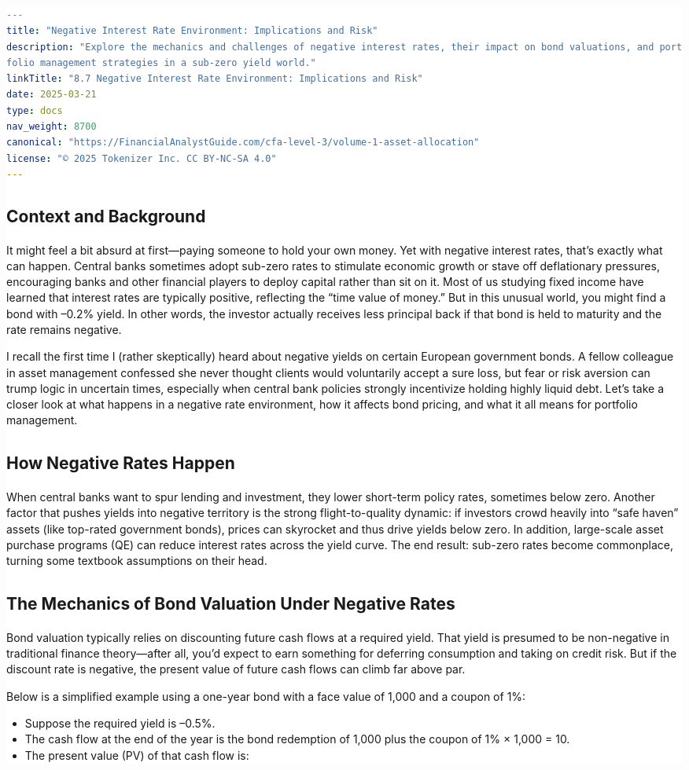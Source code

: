 ```yaml
---
title: "Negative Interest Rate Environment: Implications and Risk"
description: "Explore the mechanics and challenges of negative interest rates, their impact on bond valuations, and portfolio management strategies in a sub-zero yield world."
linkTitle: "8.7 Negative Interest Rate Environment: Implications and Risk"
date: 2025-03-21
type: docs
nav_weight: 8700
canonical: "https://FinancialAnalystGuide.com/cfa-level-3/volume-1-asset-allocation"
license: "© 2025 Tokenizer Inc. CC BY-NC-SA 4.0"
---
```


## Context and Background

It might feel a bit absurd at first—paying someone to hold your own money. Yet with negative interest rates, that’s exactly what can happen. Central banks sometimes adopt sub-zero rates to stimulate economic growth or stave off deflationary pressures, encouraging banks and other financial players to deploy capital rather than sit on it. Most of us studying fixed income have learned that interest rates are typically positive, reflecting the “time value of money.” But in this unusual world, you might find a bond with –0.2% yield. In other words, the investor actually receives less principal back if that bond is held to maturity and the rate remains negative.

I recall the first time I (rather skeptically) heard about negative yields on certain European government bonds. A fellow colleague in asset management confessed she never thought clients would voluntarily accept a sure loss, but fear or risk aversion can trump logic in uncertain times, especially when central bank policies strongly incentivize holding highly liquid debt. Let’s take a closer look at what happens in a negative rate environment, how it affects bond pricing, and what it all means for portfolio management.

## How Negative Rates Happen

When central banks want to spur lending and investment, they lower short-term policy rates, sometimes below zero. Another factor that pushes yields into negative territory is the strong flight-to-quality dynamic: if investors crowd heavily into “safe haven” assets (like top-rated government bonds), prices can skyrocket and thus drive yields below zero. In addition, large-scale asset purchase programs (QE) can reduce interest rates across the yield curve. The end result: sub-zero rates become commonplace, turning some textbook assumptions on their head.

## The Mechanics of Bond Valuation Under Negative Rates

Bond valuation typically relies on discounting future cash flows at a required yield. That yield is presumed to be non-negative in traditional finance theory—after all, you’d expect to earn something for deferring consumption and taking on credit risk. But if the discount rate is negative, the present value of future cash flows can climb far above par.

Below is a simplified example using a one-year bond with a face value of 1,000 and a coupon of 1%:

  
- Suppose the required yield is –0.5%.  
- The cash flow at the end of the year is the bond redemption of 1,000 plus the coupon of 1% × 1,000 = 10.  
- The present value (PV) of that cash flow is:
